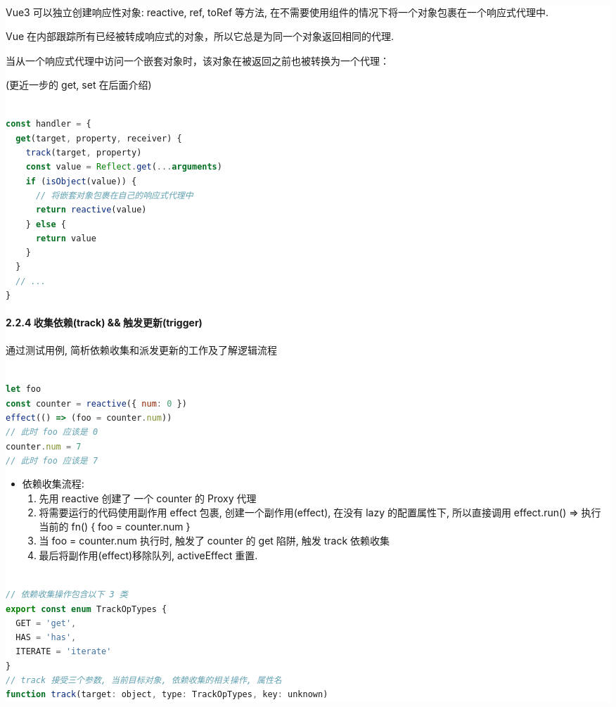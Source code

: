 Vue3 可以独立创建响应性对象: reactive, ref, toRef 等方法, 在不需要使用组件的情况下将一个对象包裹在一个响应式代理中.

Vue 在内部跟踪所有已经被转成响应式的对象，所以它总是为同一个对象返回相同的代理. 

当从一个响应式代理中访问一个嵌套对象时，该对象在被返回之前也被转换为一个代理：

(更近一步的 get, set 在后面介绍)

```js

const handler = {
  get(target, property, receiver) {
    track(target, property)
    const value = Reflect.get(...arguments)
    if (isObject(value)) {
      // 将嵌套对象包裹在自己的响应式代理中
      return reactive(value)
    } else {
      return value
    }
  }
  // ...
}

```


#### 2.2.4 收集依赖(track) && 触发更新(trigger)

通过测试用例, 简析依赖收集和派发更新的工作及了解逻辑流程

```js

let foo
const counter = reactive({ num: 0 })
effect(() => (foo = counter.num))
// 此时 foo 应该是 0
counter.num = 7
// 此时 foo 应该是 7

```

- 依赖收集流程:
    1. 先用 reactive 创建了 一个 counter 的 Proxy 代理
    2. 将需要运行的代码使用副作用 effect 包裹, 创建一个副作用(effect), 在没有 lazy 的配置属性下, 所以直接调用 effect.run() => 执行当前的 fn() { foo = counter.num }
    3. 当 foo = counter.num 执行时, 触发了 counter 的 get 陷阱, 触发 track 依赖收集
    4. 最后将副作用(effect)移除队列, activeEffect 重置.

```js

// 依赖收集操作包含以下 3 类
export const enum TrackOpTypes {
  GET = 'get',
  HAS = 'has',
  ITERATE = 'iterate'
}
// track 接受三个参数, 当前目标对象, 依赖收集的相关操作, 属性名
function track(target: object, type: TrackOpTypes, key: unknown) 

```
